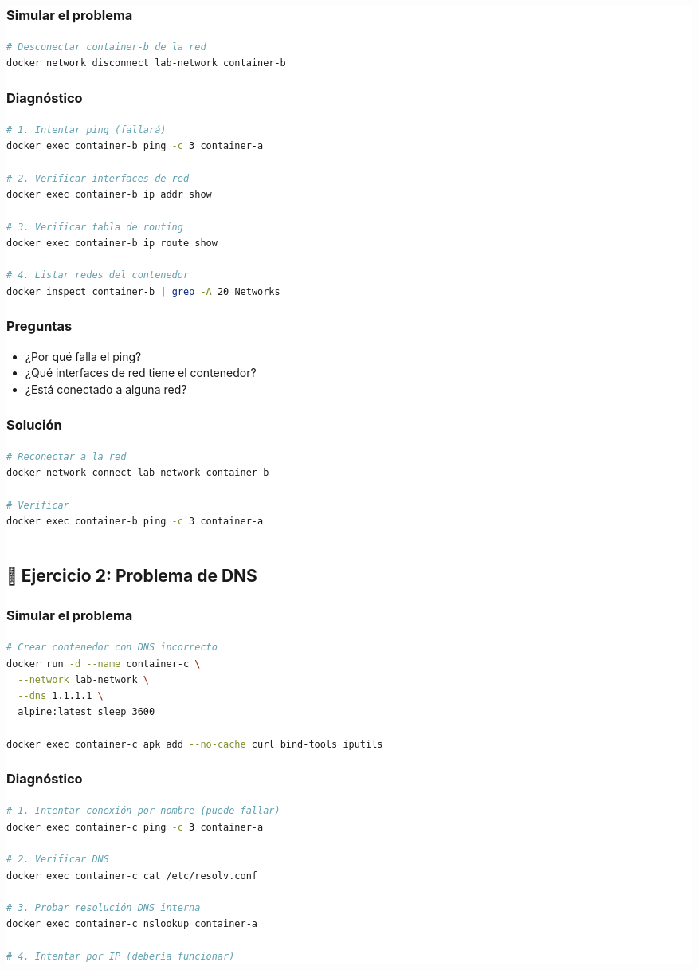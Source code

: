 ### Simular el problema
```bash
# Desconectar container-b de la red
docker network disconnect lab-network container-b
```

### Diagnóstico
```bash
# 1. Intentar ping (fallará)
docker exec container-b ping -c 3 container-a

# 2. Verificar interfaces de red
docker exec container-b ip addr show

# 3. Verificar tabla de routing
docker exec container-b ip route show

# 4. Listar redes del contenedor
docker inspect container-b | grep -A 20 Networks
```

### Preguntas
- ¿Por qué falla el ping?
- ¿Qué interfaces de red tiene el contenedor?
- ¿Está conectado a alguna red?

### Solución
```bash
# Reconectar a la red
docker network connect lab-network container-b

# Verificar
docker exec container-b ping -c 3 container-a
```

---

## 🔧 Ejercicio 2: Problema de DNS

### Simular el problema
```bash
# Crear contenedor con DNS incorrecto
docker run -d --name container-c \
  --network lab-network \
  --dns 1.1.1.1 \
  alpine:latest sleep 3600

docker exec container-c apk add --no-cache curl bind-tools iputils
```

### Diagnóstico
```bash
# 1. Intentar conexión por nombre (puede fallar)
docker exec container-c ping -c 3 container-a

# 2. Verificar DNS
docker exec container-c cat /etc/resolv.conf

# 3. Probar resolución DNS interna
docker exec container-c nslookup container-a

# 4. Intentar por IP (debería funcionar)
```